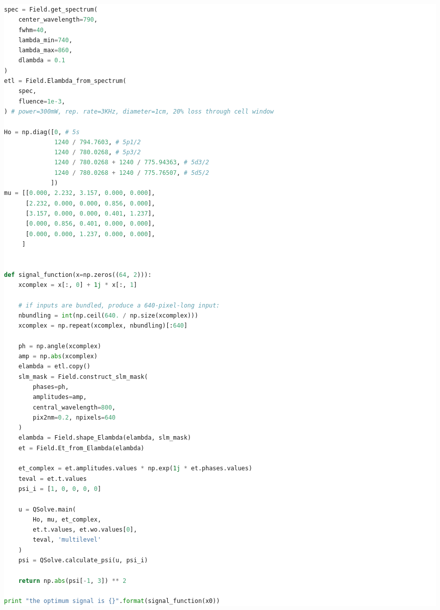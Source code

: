 
```python
spec = Field.get_spectrum(
    center_wavelength=790,
    fwhm=40,
    lambda_min=740,
    lambda_max=860,
    dlambda = 0.1
)
etl = Field.Elambda_from_spectrum(
    spec,
    fluence=1e-3,
) # power=300mW, rep. rate=3KHz, diameter=1cm, 20% loss through cell window

Ho = np.diag([0, # 5s
              1240 / 794.7603, # 5p1/2 
              1240 / 780.0268, # 5p3/2
              1240 / 780.0268 + 1240 / 775.94363, # 5d3/2
              1240 / 780.0268 + 1240 / 775.76507, # 5d5/2
             ])
mu = [[0.000, 2.232, 3.157, 0.000, 0.000], 
      [2.232, 0.000, 0.000, 0.856, 0.000],
      [3.157, 0.000, 0.000, 0.401, 1.237],
      [0.000, 0.856, 0.401, 0.000, 0.000],
      [0.000, 0.000, 1.237, 0.000, 0.000],
     ]


def signal_function(x=np.zeros((64, 2))):
    xcomplex = x[:, 0] + 1j * x[:, 1]
    
    # if inputs are bundled, produce a 640-pixel-long input:
    nbundling = int(np.ceil(640. / np.size(xcomplex)))
    xcomplex = np.repeat(xcomplex, nbundling)[:640]
    
    ph = np.angle(xcomplex)
    amp = np.abs(xcomplex)
    elambda = etl.copy()
    slm_mask = Field.construct_slm_mask(
        phases=ph, 
        amplitudes=amp, 
        central_wavelength=800, 
        pix2nm=0.2, npixels=640
    )
    elambda = Field.shape_Elambda(elambda, slm_mask)
    et = Field.Et_from_Elambda(elambda)

    et_complex = et.amplitudes.values * np.exp(1j * et.phases.values)
    teval = et.t.values
    psi_i = [1, 0, 0, 0, 0]

    u = QSolve.main(
        Ho, mu, et_complex, 
        et.t.values, et.wo.values[0],
        teval, 'multilevel'
    )
    psi = QSolve.calculate_psi(u, psi_i)
    
    return np.abs(psi[-1, 3]) ** 2

print "the optimum signal is {}".format(signal_function(x0))
```
